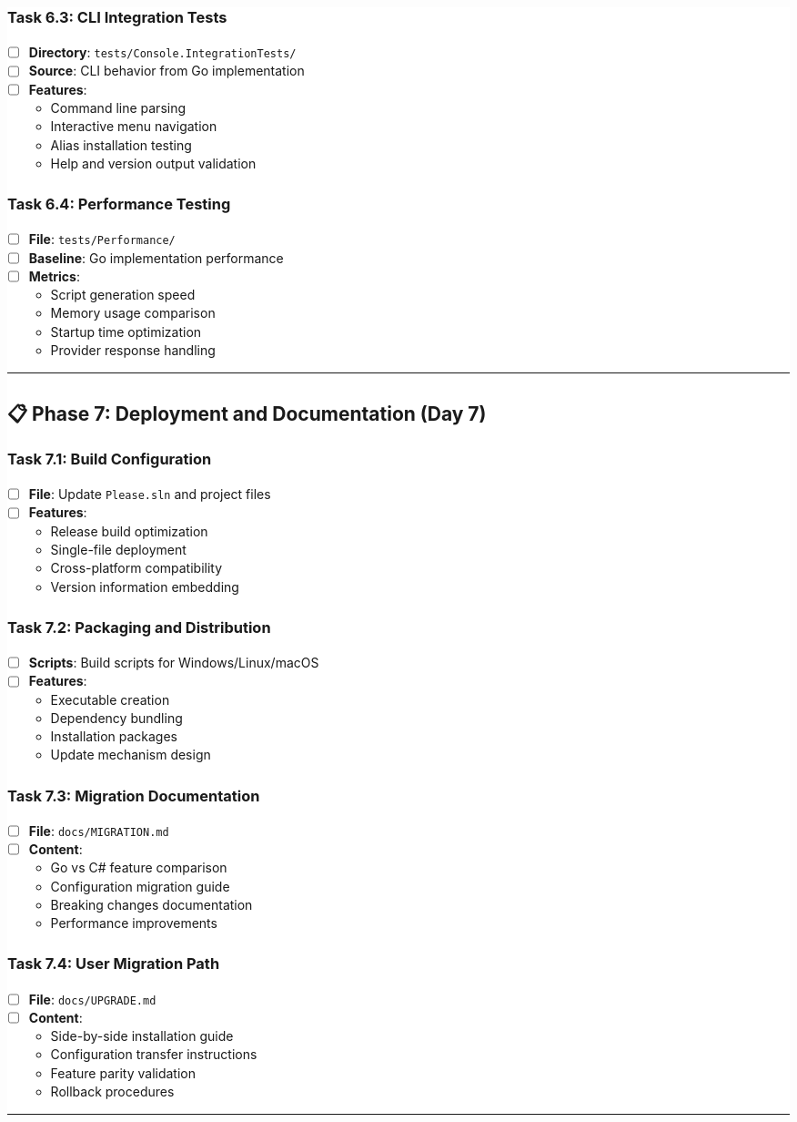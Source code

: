 ### **Task 6.3: CLI Integration Tests**
- [ ] **Directory**: `tests/Console.IntegrationTests/`
- [ ] **Source**: CLI behavior from Go implementation
- [ ] **Features**:
  - Command line parsing
  - Interactive menu navigation
  - Alias installation testing
  - Help and version output validation

### **Task 6.4: Performance Testing**
- [ ] **File**: `tests/Performance/`
- [ ] **Baseline**: Go implementation performance
- [ ] **Metrics**:
  - Script generation speed
  - Memory usage comparison
  - Startup time optimization
  - Provider response handling

---

## 📋 **Phase 7: Deployment and Documentation (Day 7)**

### **Task 7.1: Build Configuration**
- [ ] **File**: Update `Please.sln` and project files
- [ ] **Features**:
  - Release build optimization
  - Single-file deployment
  - Cross-platform compatibility
  - Version information embedding

### **Task 7.2: Packaging and Distribution**
- [ ] **Scripts**: Build scripts for Windows/Linux/macOS
- [ ] **Features**:
  - Executable creation
  - Dependency bundling
  - Installation packages
  - Update mechanism design

### **Task 7.3: Migration Documentation**
- [ ] **File**: `docs/MIGRATION.md`
- [ ] **Content**:
  - Go vs C# feature comparison
  - Configuration migration guide
  - Breaking changes documentation
  - Performance improvements

### **Task 7.4: User Migration Path**
- [ ] **File**: `docs/UPGRADE.md`
- [ ] **Content**:
  - Side-by-side installation guide
  - Configuration transfer instructions
  - Feature parity validation
  - Rollback procedures

---